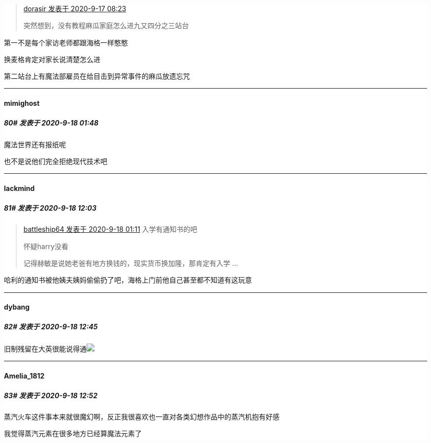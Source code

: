 
<blockquote><a href="httphttps://bbs.saraba1st.com/2b/forum.php?mod=redirect&amp;goto=findpost&amp;pid=48760920&amp;ptid=1960282" target="_blank">dorasir 发表于 2020-9-17 08:23</a>

突然想到，没有教程麻瓜家庭怎么进九又四分之三站台</blockquote>
第一不是每个家访老师都跟海格一样憨憨

换麦格肯定对家长说清楚怎么进


第二站台上有魔法部雇员在给目击到异常事件的麻瓜放遗忘咒


-----

####  mimighost  
##### 80#       发表于 2020-9-18 01:48


魔法世界还有报纸呢


也不是说他们完全拒绝现代技术吧


-----

####  lackmind  
##### 81#       发表于 2020-9-18 12:03


<blockquote><a href="httphttps://bbs.saraba1st.com/2b/forum.php?mod=redirect&amp;goto=findpost&amp;pid=48772377&amp;ptid=1960282" target="_blank">battleship64 发表于 2020-9-18 01:11</a>
入学有通知书的吧

怀疑harry没看

记得赫敏是说她老爸有地方换钱的，现实货币换加隆，那肯定有入学 ...</blockquote>
哈利的通知书被他姨夫姨妈偷偷扔了吧，海格上门前他自己甚至都不知道有这玩意


-----

####  dybang  
##### 82#       发表于 2020-9-18 12:45


旧制残留在大英很能说得通<img src="https://static.saraba1st.com/image/smiley/face2017/037.png" referrerpolicy="no-referrer">


-----

####  Amelia_1812  
##### 83#       发表于 2020-9-18 12:52


蒸汽火车这件事本来就很魔幻啊，反正我很喜欢也一直对各类幻想作品中的蒸汽机抱有好感

我觉得蒸汽元素在很多地方已经算魔法元素了

